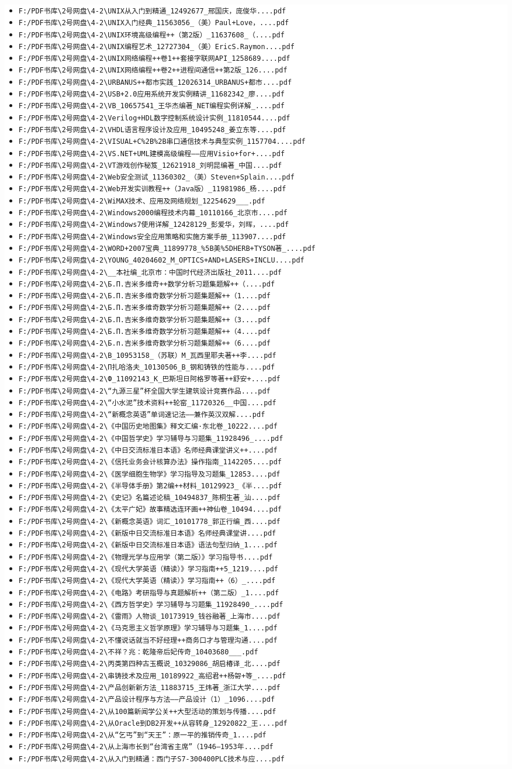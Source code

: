 - `F:/PDF书库\2号网盘\4-2\UNIX从入门到精通_12492677_邢国庆，庞俊华....pdf`
- `F:/PDF书库\2号网盘\4-2\UNIX入门经典_11563056_（美）Paul+Love，....pdf`
- `F:/PDF书库\2号网盘\4-2\UNIX环境高级编程++（第2版）_11637608_（....pdf`
- `F:/PDF书库\2号网盘\4-2\UNIX编程艺术_12727304_（美）EricS.Raymon....pdf`
- `F:/PDF书库\2号网盘\4-2\UNIX网络编程++卷1++套接字联网API_1258689....pdf`
- `F:/PDF书库\2号网盘\4-2\UNIX网络编程++卷2++进程间通信++第2版_126....pdf`
- `F:/PDF书库\2号网盘\4-2\URBANUS++都市实践_12026314_URBANUS+都市....pdf`
- `F:/PDF书库\2号网盘\4-2\USB+2.0应用系统开发实例精讲_11682342_廖....pdf`
- `F:/PDF书库\2号网盘\4-2\VB_10657541_王华杰编著_NET编程实例详解_....pdf`
- `F:/PDF书库\2号网盘\4-2\Verilog+HDL数字控制系统设计实例_11810544....pdf`
- `F:/PDF书库\2号网盘\4-2\VHDL语言程序设计及应用_10495248_姜立东等....pdf`
- `F:/PDF书库\2号网盘\4-2\VISUAL+C%2B%2B串口通信技术与典型实例_1157704....pdf`
- `F:/PDF书库\2号网盘\4-2\VS.NET+UML建模高级编程——应用Visio+for+....pdf`
- `F:/PDF书库\2号网盘\4-2\VT游戏创作秘笈_12621918_刘明昆编著_中国....pdf`
- `F:/PDF书库\2号网盘\4-2\Web安全测试_11360302_（美）Steven+Splain....pdf`
- `F:/PDF书库\2号网盘\4-2\Web开发实训教程++（Java版）_11981986_杨....pdf`
- `F:/PDF书库\2号网盘\4-2\WiMAX技术、应用及网络规划_12254629___.pdf`
- `F:/PDF书库\2号网盘\4-2\Windows2000编程技术内幕_10110166_北京市....pdf`
- `F:/PDF书库\2号网盘\4-2\Windows7使用详解_12428129_彭爱华，刘晖，....pdf`
- `F:/PDF书库\2号网盘\4-2\Windows安全应用策略和实施方案手册_113907....pdf`
- `F:/PDF书库\2号网盘\4-2\WORD+2007宝典_11899778_%5B美%5DHERB+TYSON著_....pdf`
- `F:/PDF书库\2号网盘\4-2\YOUNG_40204602_M_OPTICS+AND+LASERS+INCLU....pdf`
- `F:/PDF书库\2号网盘\4-2\__本社编_北京市：中国时代经济出版社_2011....pdf`
- `F:/PDF书库\2号网盘\4-2\Б.П.吉米多维奇++数学分析习题集题解++（....pdf`
- `F:/PDF书库\2号网盘\4-2\Б.П.吉米多维奇数学分析习题集题解++（1....pdf`
- `F:/PDF书库\2号网盘\4-2\Б.П.吉米多维奇数学分析习题集题解++（2....pdf`
- `F:/PDF书库\2号网盘\4-2\Б.П.吉米多维奇数学分析习题集题解++（3....pdf`
- `F:/PDF书库\2号网盘\4-2\Б.П.吉米多维奇数学分析习题集题解++（4....pdf`
- `F:/PDF书库\2号网盘\4-2\Б.п.吉米多维奇数学分析习题集题解++（6....pdf`
- `F:/PDF书库\2号网盘\4-2\В_10953158_（苏联）М_瓦西里耶夫著++李....pdf`
- `F:/PDF书库\2号网盘\4-2\П扎哈洛夫_10130506_В_钢和铸铁的性能与....pdf`
- `F:/PDF书库\2号网盘\4-2\Ф_11092143_К_巴斯坦日阿格罗等著++舒安+....pdf`
- `F:/PDF书库\2号网盘\4-2\“九源三星”杯全国大学生建筑设计竞赛作品....pdf`
- `F:/PDF书库\2号网盘\4-2\“小水泥”技术资料++轮窑_11720326__中国....pdf`
- `F:/PDF书库\2号网盘\4-2\“新概念英语”单词速记法——兼作英汉双解....pdf`
- `F:/PDF书库\2号网盘\4-2\《中国历史地图集》释文汇编·东北卷_10222....pdf`
- `F:/PDF书库\2号网盘\4-2\《中国哲学史》学习辅导与习题集_11928496_....pdf`
- `F:/PDF书库\2号网盘\4-2\《中日交流标准日本语》名师经典课堂讲义++....pdf`
- `F:/PDF书库\2号网盘\4-2\《信托业务会计核算办法》操作指南_1142205....pdf`
- `F:/PDF书库\2号网盘\4-2\《医学细胞生物学》学习指导及习题集_12853....pdf`
- `F:/PDF书库\2号网盘\4-2\《半导体手册》第2编++材料_10129923_《半....pdf`
- `F:/PDF书库\2号网盘\4-2\《史记》名篇述论稿_10494837_陈桐生著_汕....pdf`
- `F:/PDF书库\2号网盘\4-2\《太平广妃》故事精选连环画++神仙卷_10494....pdf`
- `F:/PDF书库\2号网盘\4-2\《新概念英语》词汇_10101778_郭正行编_西....pdf`
- `F:/PDF书库\2号网盘\4-2\《新版中日交流标准日本语》名师经典课堂讲....pdf`
- `F:/PDF书库\2号网盘\4-2\《新版中日交流标准日本语》语法句型归纳_1....pdf`
- `F:/PDF书库\2号网盘\4-2\《物理光学与应用学（第二版）》学习指导书....pdf`
- `F:/PDF书库\2号网盘\4-2\《现代大学英语（精读）》学习指南++5_1219....pdf`
- `F:/PDF书库\2号网盘\4-2\《现代大学英语（精读）》学习指南++（6）_....pdf`
- `F:/PDF书库\2号网盘\4-2\《电路》考研指导与真题解析++（第二版）_1....pdf`
- `F:/PDF书库\2号网盘\4-2\《西方哲学史》学习辅导与习题集_11928490_....pdf`
- `F:/PDF书库\2号网盘\4-2\《雷雨》人物谈_10173919_钱谷融著_上海市....pdf`
- `F:/PDF书库\2号网盘\4-2\《马克思主义哲学原理》学习辅导与习题集_1....pdf`
- `F:/PDF书库\2号网盘\4-2\不懂说话就当不好经理++商务口才与管理沟通....pdf`
- `F:/PDF书库\2号网盘\4-2\不祥？兆：乾隆帝后妃传奇_10403680___.pdf`
- `F:/PDF书库\2号网盘\4-2\丙类第四种古玉概说_10329086_胡启椿译_北....pdf`
- `F:/PDF书库\2号网盘\4-2\串铸技术及应用_10189922_高绍君++杨哿+等_....pdf`
- `F:/PDF书库\2号网盘\4-2\产品创新新方法_11883715_王炜著_浙江大学....pdf`
- `F:/PDF书库\2号网盘\4-2\产品设计程序与方法——产品设计（1）_1096....pdf`
- `F:/PDF书库\2号网盘\4-2\从100篇新闻学公关++大型活动的策划与传播....pdf`
- `F:/PDF书库\2号网盘\4-2\从Oracle到DB2开发++从容转身_12920822_王....pdf`
- `F:/PDF书库\2号网盘\4-2\从“乞丐”到“天王”：原一平的推销传奇_1....pdf`
- `F:/PDF书库\2号网盘\4-2\从上海市长到“台湾省主席”（1946—1953年....pdf`
- `F:/PDF书库\2号网盘\4-2\从入门到精通：西门子S7-300400PLC技术与应....pdf`